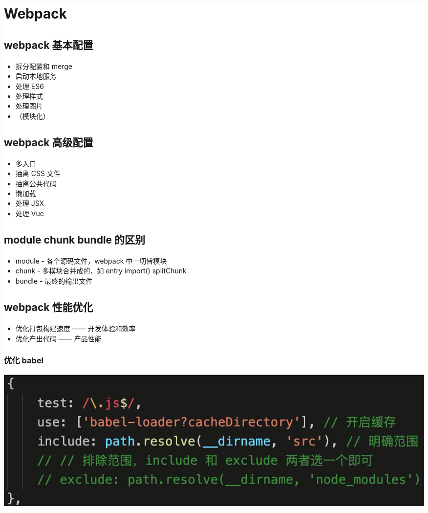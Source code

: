 # Webpack

## webpack 基本配置

- 拆分配置和 merge
- 启动本地服务
- 处理 ES6
- 处理样式
- 处理图片
- （模块化）

## webpack 高级配置

- 多入口
- 抽离 CSS 文件
- 抽离公共代码
- 懒加载
- 处理 JSX
- 处理 Vue

## module chunk bundle 的区别

- module - 各个源码文件，webpack 中一切皆模块
- chunk - 多模块合并成的，如 entry import() splitChunk
- bundle - 最终的输出文件

## webpack 性能优化

- 优化打包构建速度 —— 开发体验和效率
- 优化产出代码 —— 产品性能

### 优化 babel

![优化babel-loader](./assets/优化babel-loader.png)
